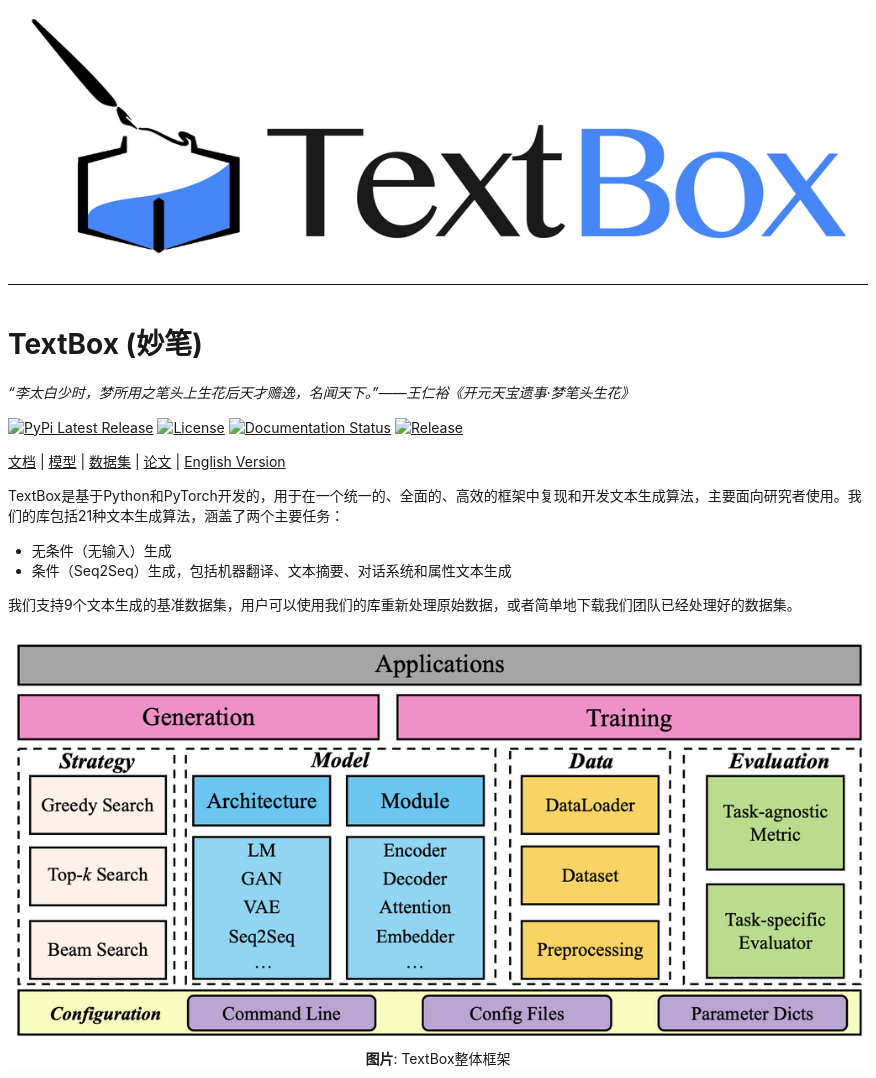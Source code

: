 ![TextBox Logo](asset/logo.png)

------

# TextBox (妙笔)

*“李太白少时，梦所用之笔头上生花后天才赡逸，名闻天下。”——王仁裕《开元天宝遗事·梦笔头生花》*

[![PyPi Latest Release](https://img.shields.io/pypi/v/textbox)](https://pypi.org/project/textbox/)
[![License](https://img.shields.io/badge/License-MIT-blue.svg)](./LICENSE)
[![Documentation Status](https://readthedocs.org/projects/textbox/badge/?version=latest)](https://textbox.readthedocs.io/en/latest/?badge=latest)
[![Release](https://img.shields.io/github/v/release/rucaibox/textbox.svg)](https://github.com/rucaibox/textbox/releases)

[文档] | [模型] | [数据集] | [论文] | [English Version]

[文档]: https://textbox.readthedocs.io/en/latest/
[模型]: #模型
[数据集]: #数据集
[论文]: https://arxiv.org/abs/2101.02046
[English Version]: README.md

TextBox是基于Python和PyTorch开发的，用于在一个统一的、全面的、高效的框架中复现和开发文本生成算法，主要面向研究者使用。我们的库包括21种文本生成算法，涵盖了两个主要任务：

+ 无条件（无输入）生成
+ 条件（Seq2Seq）生成，包括机器翻译、文本摘要、对话系统和属性文本生成

我们支持9个文本生成的基准数据集，用户可以使用我们的库重新处理原始数据，或者简单地下载我们团队已经处理好的数据集。

<p align="center">
  <img src="asset/framework.png" alt="TextBox v0.2 architecture">
  <br>
  <b>图片</b>: TextBox整体框架
</p>
